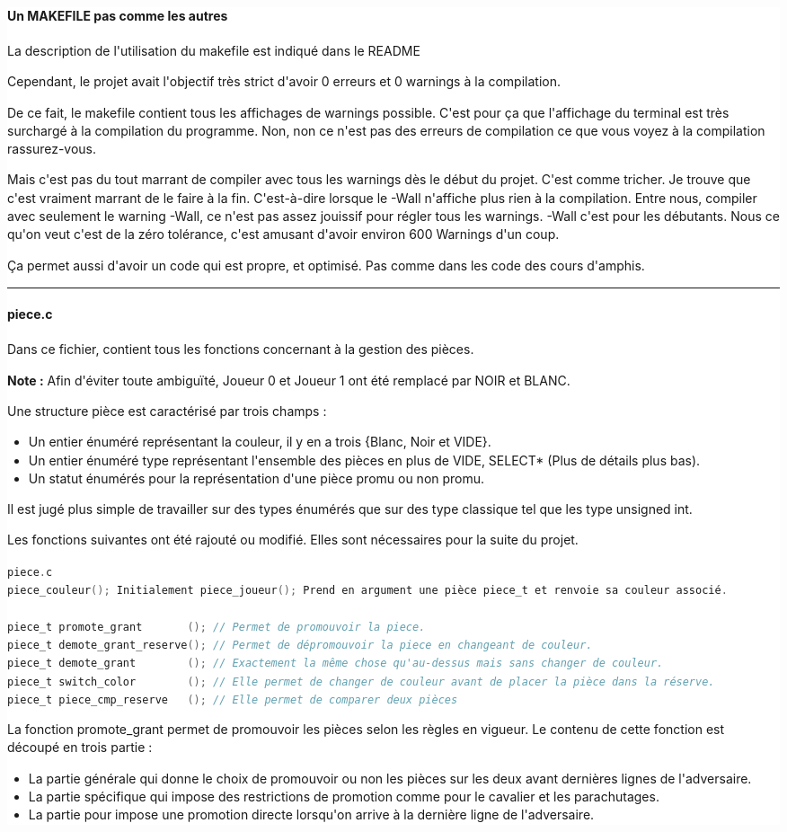 <div class="page-break"></div>

#### **Un MAKEFILE pas comme les autres** ####

La description de l'utilisation du makefile est indiqué dans le README

Cependant, le projet avait l'objectif très strict d'avoir 0 erreurs et 0 warnings à la compilation.

De ce fait, le makefile contient tous les affichages de warnings possible. C'est pour ça que l'affichage du terminal est très surchargé à la compilation du programme. Non, non ce n'est pas des erreurs de compilation ce que vous voyez à la compilation rassurez-vous.

Mais c'est pas du tout marrant de compiler avec tous les warnings dès le début du projet. C'est comme tricher. Je trouve que c'est vraiment marrant de le faire à la fin. C'est-à-dire lorsque le -Wall n'affiche plus rien à la compilation. Entre nous, compiler avec seulement le warning -Wall, ce n'est pas assez jouissif pour régler tous les warnings. -Wall c'est pour les débutants. Nous ce qu'on veut c'est de la zéro tolérance, c'est amusant d'avoir environ 600 Warnings d'un coup.

Ça permet aussi d'avoir un code qui est propre, et optimisé. Pas comme dans les code des cours d'amphis.
___

#### **piece.c** ####

Dans ce fichier, contient tous les fonctions concernant à la gestion des pièces.

**Note :** Afin d'éviter toute ambiguïté, Joueur 0 et Joueur 1 ont été remplacé par NOIR et BLANC.

Une structure pièce est caractérisé par trois champs :
*   Un entier énuméré représentant la couleur, il y en a trois {Blanc, Noir et VIDE}.
*   Un entier énuméré type représentant l'ensemble des pièces en plus de VIDE, SELECT* (Plus de détails plus bas).
*   Un statut énumérés pour la représentation d'une pièce promu ou non promu.


Il est jugé plus simple de travailler sur des types énumérés que sur des type classique tel que les type unsigned int.

Les fonctions suivantes ont été rajouté ou modifié. Elles sont nécessaires  pour la suite du projet.

```c
piece.c
piece_couleur(); Initialement piece_joueur(); Prend en argument une pièce piece_t et renvoie sa couleur associé.

piece_t promote_grant       (); // Permet de promouvoir la piece.
piece_t demote_grant_reserve(); // Permet de dépromouvoir la piece en changeant de couleur.
piece_t demote_grant        (); // Exactement la même chose qu'au-dessus mais sans changer de couleur.
piece_t switch_color        (); // Elle permet de changer de couleur avant de placer la pièce dans la réserve.
piece_t piece_cmp_reserve   (); // Elle permet de comparer deux pièces
```
La fonction promote_grant permet de promouvoir les pièces selon les règles en vigueur.
Le contenu de cette fonction est découpé en trois partie :
*   La partie générale qui donne le choix de promouvoir ou non les pièces sur les deux avant dernières lignes de l'adversaire.
*   La partie spécifique qui impose des restrictions de promotion comme pour le cavalier et les parachutages.
*   La partie pour impose une promotion directe lorsqu'on arrive à la dernière ligne de l'adversaire.
